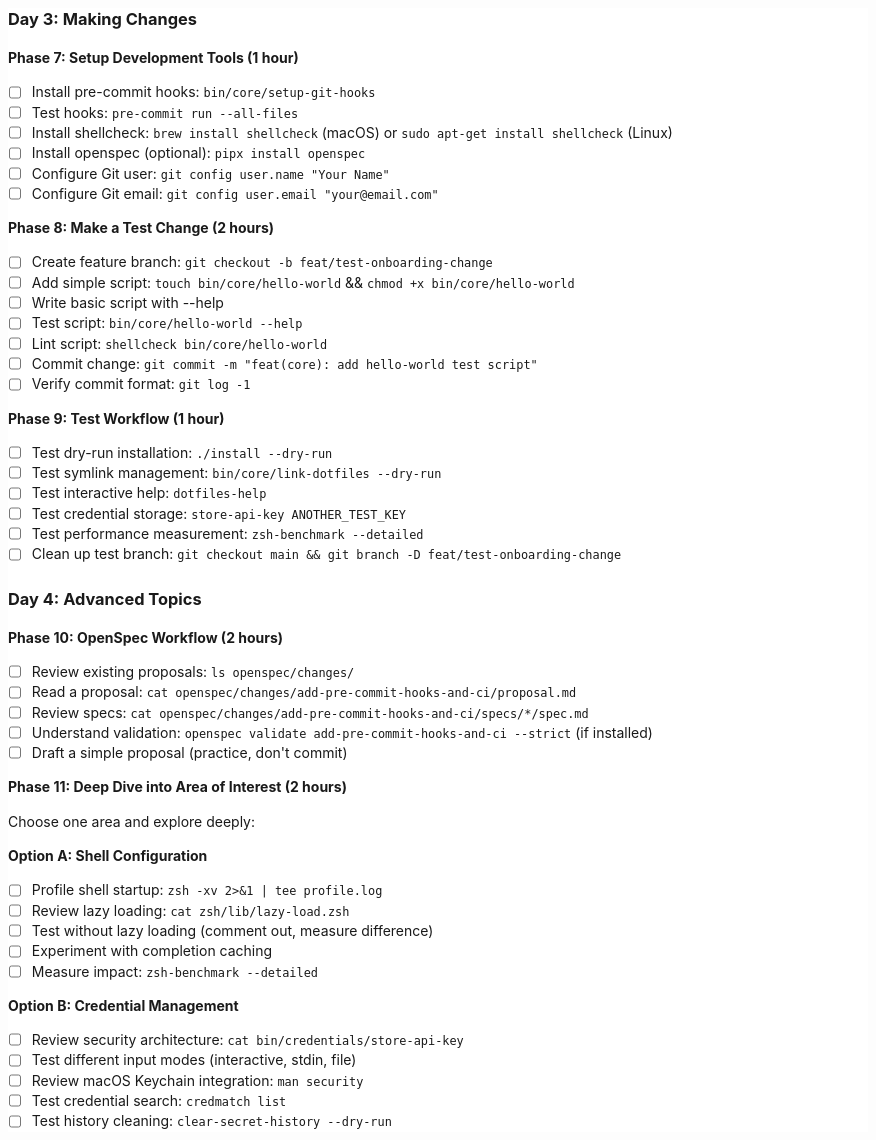 ### Day 3: Making Changes

**Phase 7: Setup Development Tools (1 hour)**
- [ ] Install pre-commit hooks: `bin/core/setup-git-hooks`
- [ ] Test hooks: `pre-commit run --all-files`
- [ ] Install shellcheck: `brew install shellcheck` (macOS) or `sudo apt-get install shellcheck` (Linux)
- [ ] Install openspec (optional): `pipx install openspec`
- [ ] Configure Git user: `git config user.name "Your Name"`
- [ ] Configure Git email: `git config user.email "your@email.com"`

**Phase 8: Make a Test Change (2 hours)**
- [ ] Create feature branch: `git checkout -b feat/test-onboarding-change`
- [ ] Add simple script: `touch bin/core/hello-world` && `chmod +x bin/core/hello-world`
- [ ] Write basic script with --help
- [ ] Test script: `bin/core/hello-world --help`
- [ ] Lint script: `shellcheck bin/core/hello-world`
- [ ] Commit change: `git commit -m "feat(core): add hello-world test script"`
- [ ] Verify commit format: `git log -1`

**Phase 9: Test Workflow (1 hour)**
- [ ] Test dry-run installation: `./install --dry-run`
- [ ] Test symlink management: `bin/core/link-dotfiles --dry-run`
- [ ] Test interactive help: `dotfiles-help`
- [ ] Test credential storage: `store-api-key ANOTHER_TEST_KEY`
- [ ] Test performance measurement: `zsh-benchmark --detailed`
- [ ] Clean up test branch: `git checkout main && git branch -D feat/test-onboarding-change`

### Day 4: Advanced Topics

**Phase 10: OpenSpec Workflow (2 hours)**
- [ ] Review existing proposals: `ls openspec/changes/`
- [ ] Read a proposal: `cat openspec/changes/add-pre-commit-hooks-and-ci/proposal.md`
- [ ] Review specs: `cat openspec/changes/add-pre-commit-hooks-and-ci/specs/*/spec.md`
- [ ] Understand validation: `openspec validate add-pre-commit-hooks-and-ci --strict` (if installed)
- [ ] Draft a simple proposal (practice, don't commit)

**Phase 11: Deep Dive into Area of Interest (2 hours)**

Choose one area and explore deeply:

**Option A: Shell Configuration**
- [ ] Profile shell startup: `zsh -xv 2>&1 | tee profile.log`
- [ ] Review lazy loading: `cat zsh/lib/lazy-load.zsh`
- [ ] Test without lazy loading (comment out, measure difference)
- [ ] Experiment with completion caching
- [ ] Measure impact: `zsh-benchmark --detailed`

**Option B: Credential Management**
- [ ] Review security architecture: `cat bin/credentials/store-api-key`
- [ ] Test different input modes (interactive, stdin, file)
- [ ] Review macOS Keychain integration: `man security`
- [ ] Test credential search: `credmatch list`
- [ ] Test history cleaning: `clear-secret-history --dry-run`
